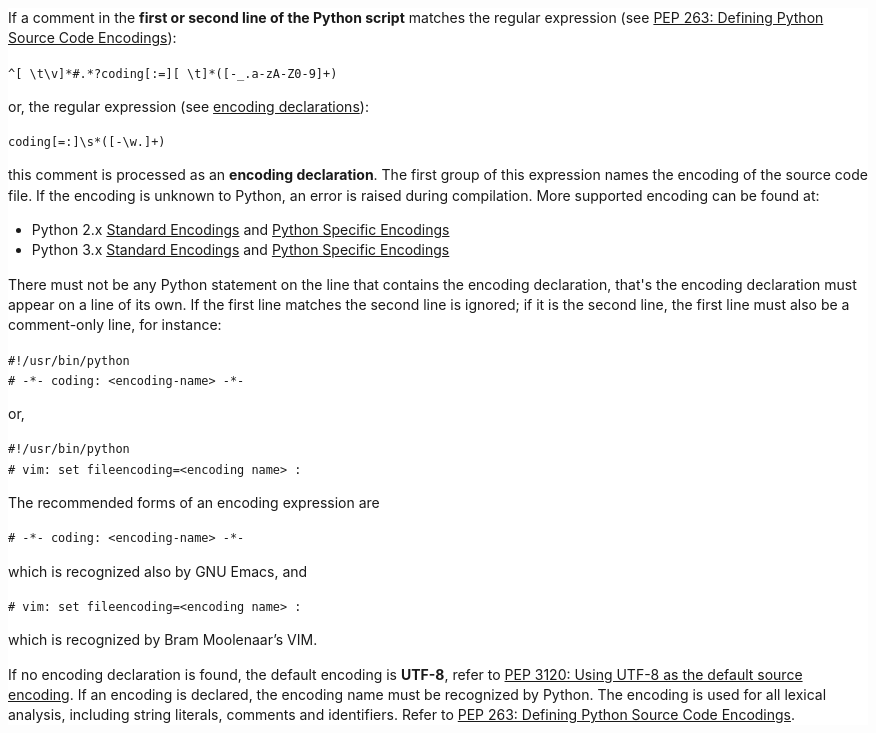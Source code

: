 If a comment in the **first or second line of the Python script** matches the regular expression (see [PEP 263: Defining Python Source Code Encodings](https://www.python.org/dev/peps/pep-0263/)):

```
^[ \t\v]*#.*?coding[:=][ \t]*([-_.a-zA-Z0-9]+)
```

or, the regular expression (see [encoding declarations](https://docs.python.org/3/reference/lexical_analysis.html#encoding-declarations)):

```
coding[=:]\s*([-\w.]+)
```

this comment is processed as an **encoding declaration**. The first group of this expression names the encoding of the source code file. If the encoding is unknown to Python, an error is raised during compilation. More supported encoding can be found at:

* Python 2.x [Standard Encodings](https://docs.python.org/2/library/codecs.html#standard-encodings) and [Python Specific Encodings](https://docs.python.org/2/library/codecs.html#python-specific-encodings)
* Python 3.x [Standard Encodings](https://docs.python.org/3/library/codecs.html#standard-encodings) and [Python Specific Encodings](https://docs.python.org/3/library/codecs.html#python-specific-encodings)

There must not be any Python statement on the line that contains the encoding declaration, that's the encoding declaration must appear on a line of its own. If the first line matches the second line is ignored; if it is the second line, the first line must also be a comment-only line, for instance:

```
#!/usr/bin/python
# -*- coding: <encoding-name> -*-
```

or,

```
#!/usr/bin/python
# vim: set fileencoding=<encoding name> :
```

The recommended forms of an encoding expression are

```
# -*- coding: <encoding-name> -*-
```

which is recognized also by GNU Emacs, and

```
# vim: set fileencoding=<encoding name> :
```

which is recognized by Bram Moolenaar’s VIM.

If no encoding declaration is found, the default encoding is **UTF-8**, refer to [PEP 3120: Using UTF-8 as the default source encoding](https://www.python.org/dev/peps/pep-3120/). If an encoding is declared, the encoding name must be recognized by Python. The encoding is used for all lexical analysis, including string literals, comments and identifiers. Refer to [PEP 263: Defining Python Source Code Encodings](https://www.python.org/dev/peps/pep-0263/).
